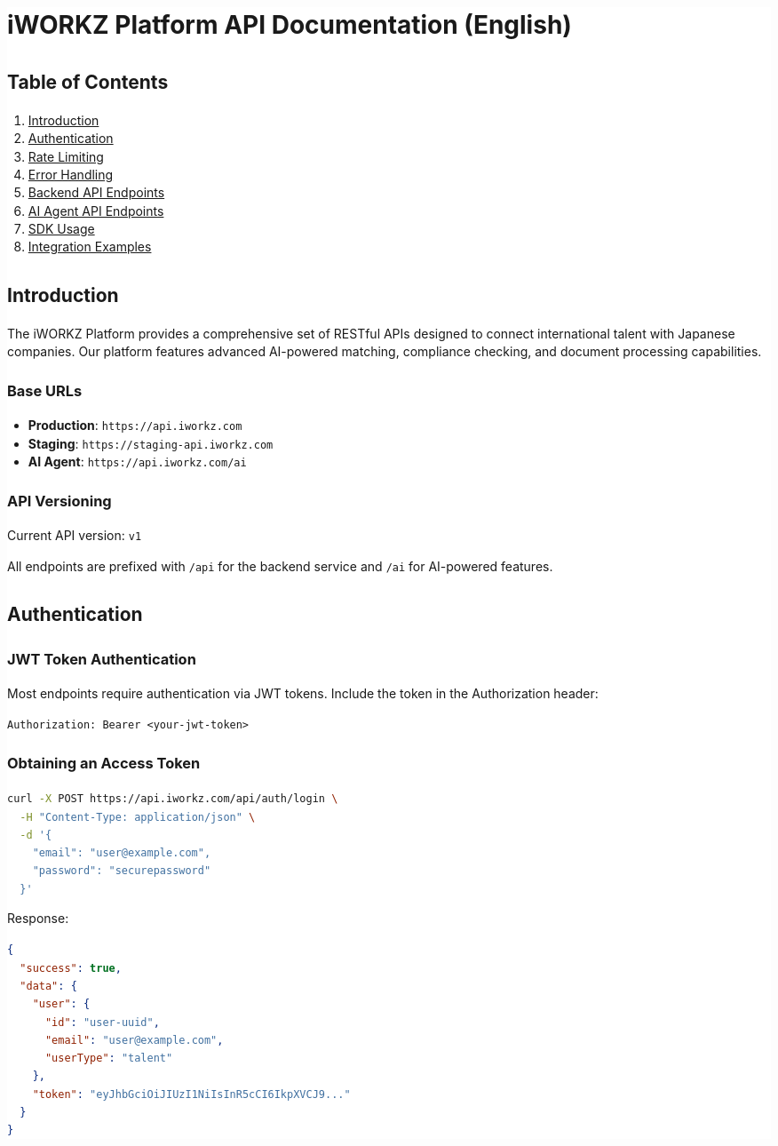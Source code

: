 # iWORKZ Platform API Documentation (English)

## Table of Contents
1. [Introduction](#introduction)
2. [Authentication](#authentication)
3. [Rate Limiting](#rate-limiting)
4. [Error Handling](#error-handling)
5. [Backend API Endpoints](#backend-api-endpoints)
6. [AI Agent API Endpoints](#ai-agent-api-endpoints)
7. [SDK Usage](#sdk-usage)
8. [Integration Examples](#integration-examples)

## Introduction

The iWORKZ Platform provides a comprehensive set of RESTful APIs designed to connect international talent with Japanese companies. Our platform features advanced AI-powered matching, compliance checking, and document processing capabilities.

### Base URLs
- **Production**: `https://api.iworkz.com`
- **Staging**: `https://staging-api.iworkz.com`
- **AI Agent**: `https://api.iworkz.com/ai`

### API Versioning
Current API version: `v1`

All endpoints are prefixed with `/api` for the backend service and `/ai` for AI-powered features.

## Authentication

### JWT Token Authentication
Most endpoints require authentication via JWT tokens. Include the token in the Authorization header:

```
Authorization: Bearer <your-jwt-token>
```

### Obtaining an Access Token
```bash
curl -X POST https://api.iworkz.com/api/auth/login \
  -H "Content-Type: application/json" \
  -d '{
    "email": "user@example.com",
    "password": "securepassword"
  }'
```

Response:
```json
{
  "success": true,
  "data": {
    "user": {
      "id": "user-uuid",
      "email": "user@example.com",
      "userType": "talent"
    },
    "token": "eyJhbGciOiJIUzI1NiIsInR5cCI6IkpXVCJ9..."
  }
}
```
